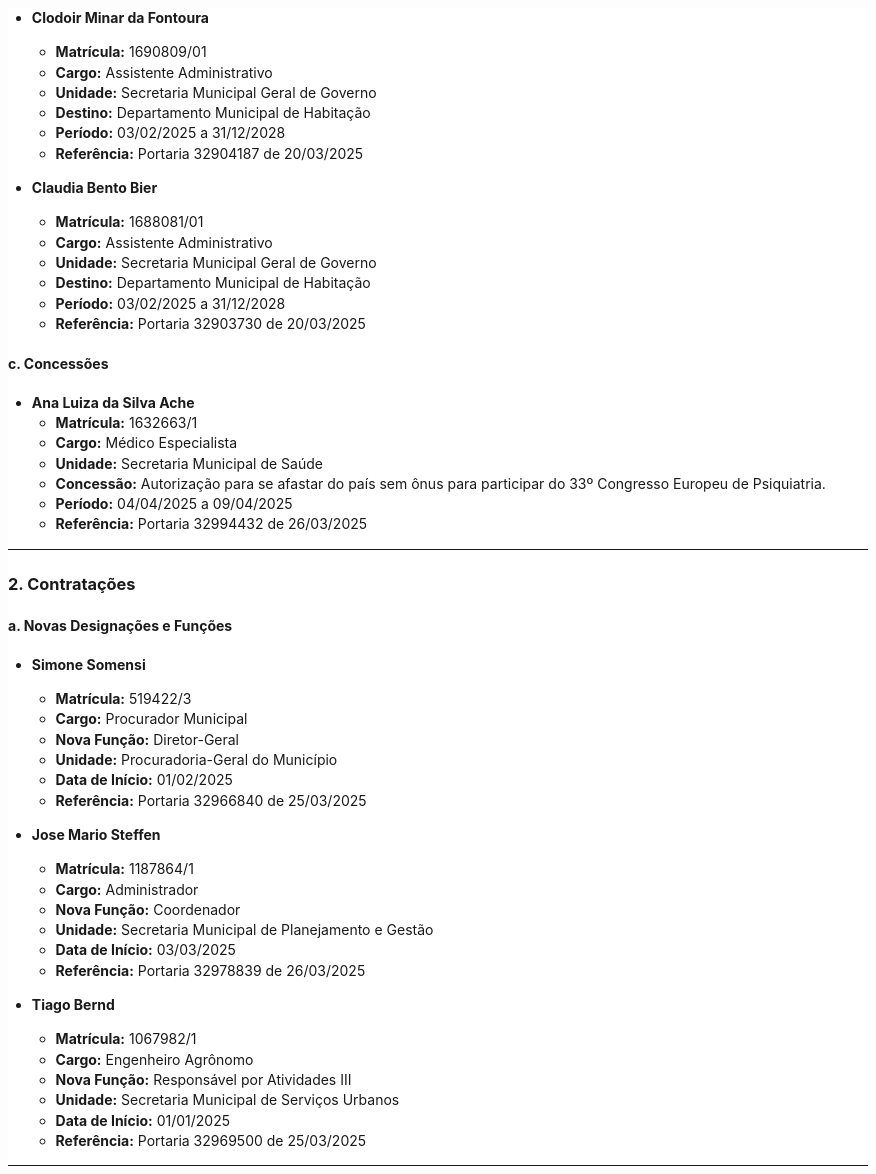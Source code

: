 - **Clodoir Minar da Fontoura**
  - **Matrícula:** 1690809/01
  - **Cargo:** Assistente Administrativo
  - **Unidade:** Secretaria Municipal Geral de Governo
  - **Destino:** Departamento Municipal de Habitação
  - **Período:** 03/02/2025 a 31/12/2028
  - **Referência:** Portaria 32904187 de 20/03/2025

- **Claudia Bento Bier**
  - **Matrícula:** 1688081/01
  - **Cargo:** Assistente Administrativo
  - **Unidade:** Secretaria Municipal Geral de Governo
  - **Destino:** Departamento Municipal de Habitação
  - **Período:** 03/02/2025 a 31/12/2028
  - **Referência:** Portaria 32903730 de 20/03/2025

#### c. Concessões

- **Ana Luiza da Silva Ache**
  - **Matrícula:** 1632663/1
  - **Cargo:** Médico Especialista
  - **Unidade:** Secretaria Municipal de Saúde
  - **Concessão:** Autorização para se afastar do país sem ônus para participar do 33º Congresso Europeu de Psiquiatria.
  - **Período:** 04/04/2025 a 09/04/2025
  - **Referência:** Portaria 32994432 de 26/03/2025

---

### 2. Contratações

#### a. Novas Designações e Funções

- **Simone Somensi**
  - **Matrícula:** 519422/3
  - **Cargo:** Procurador Municipal
  - **Nova Função:** Diretor-Geral
  - **Unidade:** Procuradoria-Geral do Município
  - **Data de Início:** 01/02/2025
  - **Referência:** Portaria 32966840 de 25/03/2025

- **Jose Mario Steffen**
  - **Matrícula:** 1187864/1
  - **Cargo:** Administrador
  - **Nova Função:** Coordenador
  - **Unidade:** Secretaria Municipal de Planejamento e Gestão
  - **Data de Início:** 03/03/2025
  - **Referência:** Portaria 32978839 de 26/03/2025

- **Tiago Bernd**
  - **Matrícula:** 1067982/1
  - **Cargo:** Engenheiro Agrônomo
  - **Nova Função:** Responsável por Atividades III
  - **Unidade:** Secretaria Municipal de Serviços Urbanos
  - **Data de Início:** 01/01/2025
  - **Referência:** Portaria 32969500 de 25/03/2025

---